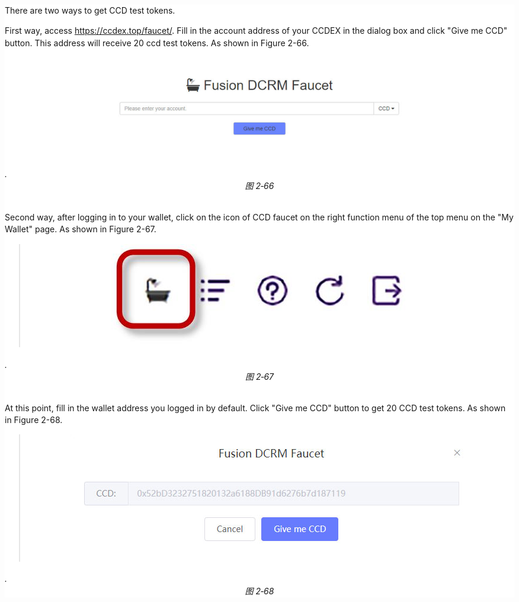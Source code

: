 There are two ways to get CCD test tokens. 

First way, access https://ccdex.top/faucet/. Fill in the account address of your CCDEX in the dialog box and click "Give me CCD" button. This address will receive 20 ccd test tokens. As shown in Figure 2-66.

![图 2‑66](img/image75.jpg)

###### .　　　　　　　　　　　　　　　　　　　　　　　　　　　　　　<center>*图 2‑66*</center>

Second way, after logging in to your wallet, click on the icon of CCD faucet on the right function menu of the top menu on the "My Wallet" page. As shown in Figure 2-67.

>　　　　　　　　　　![图 2‑67](img/image76.jpg)

###### .　　　　　　　　　　　　　　　　　　　　　　　　　　　　　　<center>*图 2‑67*</center>

At this point, fill in the wallet address you logged in by default. Click "Give me CCD" button to get 20 CCD test tokens. As shown in Figure 2-68.

>　　　　　![图 2‑68](img/image77.jpg)

###### .　　　　　　　　　　　　　　　　　　　　　　　　　　　　　　<center>*图 2‑68*</center>
